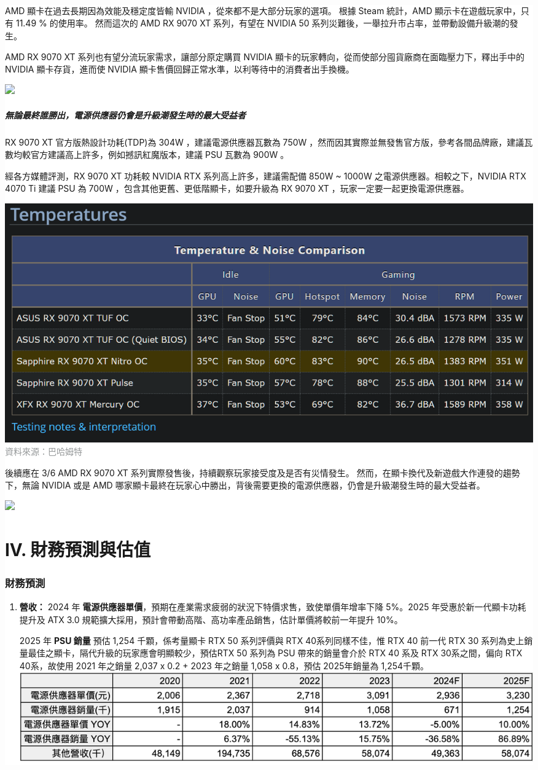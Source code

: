 AMD 顯卡在過去長期因為效能及穩定度皆輸 NVIDIA ，從來都不是大部分玩家的選項。
根據 Steam 統計，AMD 顯示卡在遊戲玩家中，只有 11.49 % 的使用率。
然而這次的 AMD RX 9070 XT 系列，有望在 NVIDIA 50 系列災難後，一舉拉升市占率，並帶動設備升級潮的發生。

AMD RX 9070 XT 系列也有望分流玩家需求，讓部分原定購買 NVIDIA 顯卡的玩家轉向，從而使部分囤貨廠商在面臨壓力下，釋出手中的 NVIDIA 顯卡存貨，進而使 NVIDIA 顯卡售價回歸正常水準，以利等待中的消費者出手換機。

![](Pasted-image-20250305174842.png|500)

##### 無論最終誰勝出，電源供應器仍會是升級潮發生時的最大受益者
RX 9070 XT 官方版熱設計功耗(TDP)為 304W ，建議電源供應器瓦數為 750W ，然而因其實際並無發售官方版，參考各間品牌廠，建議瓦數均較官方建議高上許多，例如撼訊紅魔版本，建議 PSU 瓦數為 900W 。

經各方媒體評測，RX 9070 XT 功耗較 NVIDIA RTX 系列高上許多，建議需配備 850W ~ 1000W 之電源供應器。相較之下，NVIDIA RTX 4070 Ti 建議 PSU 為 700W ，包含其他更舊、更低階顯卡，如要升級為 RX 9070 XT ，玩家一定要一起更換電源供應器。

![](Pasted-image-20250306111250.png)
<font color="#96999A">資料來源：巴哈姆特 </font>

後續應在 3/6 AMD RX 9070 XT 系列實際發售後，持續觀察玩家接受度及是否有災情發生。
然而，在顯卡換代及新遊戲大作連發的趨勢下，無論 NVIDIA 或是 AMD 哪家顯卡最終在玩家心中勝出，背後需要更換的電源供應器，仍會是升級潮發生時的最大受益者。

![](Pasted-image-20250305205751.png|600)

# IV. 財務預測與估值

### 財務預測
1. **營收：** 2024 年 **電源供應器單價**，預期在產業需求疲弱的狀況下特價求售，致使單價年增率下降 5%。2025 年受惠於新一代顯卡功耗提升及 ATX 3.0 規範擴大採用，預計會帶動高階、高功率產品銷售，估計單價將較前一年提升 10%。

   2025 年 **PSU 銷量** 預估 1,254 千顆，係考量顯卡 RTX 50 系列評價與 RTX 40系列同樣不佳，惟 RTX 40 前一代 RTX 30 系列為史上銷量最佳之顯卡，隔代升級的玩家應會明顯較少，預估RTX 50 系列為 PSU 帶來的銷量會介於 RTX 40 系及 RTX 30系之間，偏向 RTX 40系，故使用 2021 年之銷量 2,037 x 0.2 + 2023 年之銷量 1,058 x 0.8，預估 2025年銷量為 1,254千顆。 
![](Pasted-image-20250307114018.png)
